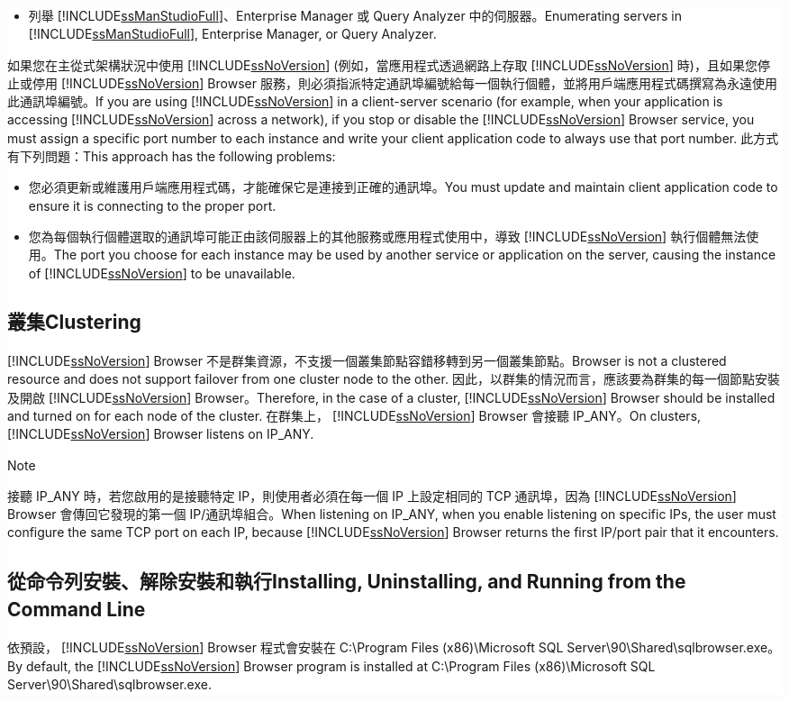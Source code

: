 -   <span data-ttu-id="8c370-149">列舉 [!INCLUDE[ssManStudioFull](../../includes/ssmanstudiofull-md.md)]、Enterprise Manager 或 Query Analyzer 中的伺服器。</span><span class="sxs-lookup"><span data-stu-id="8c370-149">Enumerating servers in [!INCLUDE[ssManStudioFull](../../includes/ssmanstudiofull-md.md)], Enterprise Manager, or Query Analyzer.</span></span>  
  
 <span data-ttu-id="8c370-150">如果您在主從式架構狀況中使用 [!INCLUDE[ssNoVersion](../../includes/ssnoversion-md.md)] (例如，當應用程式透過網路上存取 [!INCLUDE[ssNoVersion](../../includes/ssnoversion-md.md)] 時)，且如果您停止或停用 [!INCLUDE[ssNoVersion](../../includes/ssnoversion-md.md)] Browser 服務，則必須指派特定通訊埠編號給每一個執行個體，並將用戶端應用程式碼撰寫為永遠使用此通訊埠編號。</span><span class="sxs-lookup"><span data-stu-id="8c370-150">If you are using [!INCLUDE[ssNoVersion](../../includes/ssnoversion-md.md)] in a client-server scenario (for example, when your application is accessing [!INCLUDE[ssNoVersion](../../includes/ssnoversion-md.md)] across a network), if you stop or disable the [!INCLUDE[ssNoVersion](../../includes/ssnoversion-md.md)] Browser service, you must assign a specific port number to each instance and write your client application code to always use that port number.</span></span> <span data-ttu-id="8c370-151">此方式有下列問題：</span><span class="sxs-lookup"><span data-stu-id="8c370-151">This approach has the following problems:</span></span>  
  
-   <span data-ttu-id="8c370-152">您必須更新或維護用戶端應用程式碼，才能確保它是連接到正確的通訊埠。</span><span class="sxs-lookup"><span data-stu-id="8c370-152">You must update and maintain client application code to ensure it is connecting to the proper port.</span></span>  
  
-   <span data-ttu-id="8c370-153">您為每個執行個體選取的通訊埠可能正由該伺服器上的其他服務或應用程式使用中，導致 [!INCLUDE[ssNoVersion](../../includes/ssnoversion-md.md)] 執行個體無法使用。</span><span class="sxs-lookup"><span data-stu-id="8c370-153">The port you choose for each instance may be used by another service or application on the server, causing the instance of [!INCLUDE[ssNoVersion](../../includes/ssnoversion-md.md)] to be unavailable.</span></span>  
  
## <a name="clustering"></a><span data-ttu-id="8c370-154">叢集</span><span class="sxs-lookup"><span data-stu-id="8c370-154">Clustering</span></span>  
 [!INCLUDE[ssNoVersion](../../includes/ssnoversion-md.md)] <span data-ttu-id="8c370-155">Browser 不是群集資源，不支援一個叢集節點容錯移轉到另一個叢集節點。</span><span class="sxs-lookup"><span data-stu-id="8c370-155">Browser is not a clustered resource and does not support failover from one cluster node to the other.</span></span> <span data-ttu-id="8c370-156">因此，以群集的情況而言，應該要為群集的每一個節點安裝及開啟 [!INCLUDE[ssNoVersion](../../includes/ssnoversion-md.md)] Browser。</span><span class="sxs-lookup"><span data-stu-id="8c370-156">Therefore, in the case of a cluster, [!INCLUDE[ssNoVersion](../../includes/ssnoversion-md.md)] Browser should be installed and turned on for each node of the cluster.</span></span> <span data-ttu-id="8c370-157">在群集上， [!INCLUDE[ssNoVersion](../../includes/ssnoversion-md.md)] Browser 會接聽 IP_ANY。</span><span class="sxs-lookup"><span data-stu-id="8c370-157">On clusters, [!INCLUDE[ssNoVersion](../../includes/ssnoversion-md.md)] Browser listens on IP_ANY.</span></span>  
  
> [!NOTE]  
>  <span data-ttu-id="8c370-158">接聽 IP_ANY 時，若您啟用的是接聽特定 IP，則使用者必須在每一個 IP 上設定相同的 TCP 通訊埠，因為 [!INCLUDE[ssNoVersion](../../includes/ssnoversion-md.md)] Browser 會傳回它發現的第一個 IP/通訊埠組合。</span><span class="sxs-lookup"><span data-stu-id="8c370-158">When listening on IP_ANY, when you enable listening on specific IPs, the user must configure the same TCP port on each IP, because [!INCLUDE[ssNoVersion](../../includes/ssnoversion-md.md)] Browser returns the first IP/port pair that it encounters.</span></span>  
  
## <a name="installing-uninstalling-and-running-from-the-command-line"></a><span data-ttu-id="8c370-159">從命令列安裝、解除安裝和執行</span><span class="sxs-lookup"><span data-stu-id="8c370-159">Installing, Uninstalling, and Running from the Command Line</span></span>  
 <span data-ttu-id="8c370-160">依預設， [!INCLUDE[ssNoVersion](../../includes/ssnoversion-md.md)] Browser 程式會安裝在 C:\Program Files (x86)\Microsoft SQL Server\90\Shared\sqlbrowser.exe。</span><span class="sxs-lookup"><span data-stu-id="8c370-160">By default, the [!INCLUDE[ssNoVersion](../../includes/ssnoversion-md.md)] Browser program is installed at C:\Program Files (x86)\Microsoft SQL Server\90\Shared\sqlbrowser.exe.</span></span>  
  